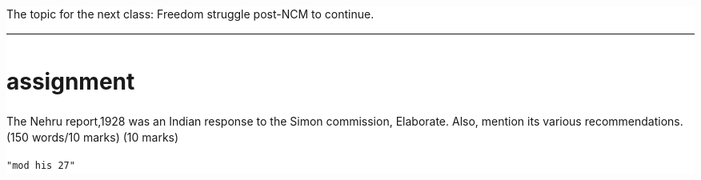 The topic for the next class: Freedom struggle post-NCM to continue.
******************************************
# assignment
The Nehru report,1928 was an Indian response to the Simon commission, Elaborate. Also, mention its various recommendations. (150 words/10 marks)
(10 marks)
```query
"mod his 27"
```
